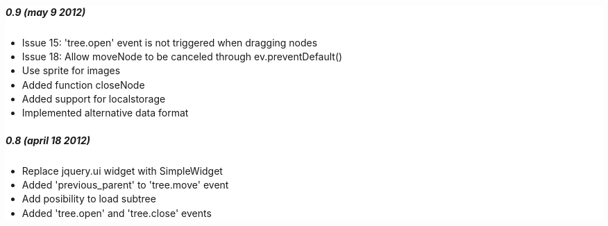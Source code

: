 ##### 0.9 (may 9 2012)

- Issue 15: 'tree.open' event is not triggered when dragging nodes
- Issue 18: Allow moveNode to be canceled through ev.preventDefault()
- Use sprite for images
- Added function closeNode
- Added support for localstorage
- Implemented alternative data format

##### 0.8 (april 18 2012)

- Replace jquery.ui widget with SimpleWidget
- Added 'previous_parent' to 'tree.move' event
- Add posibility to load subtree
- Added 'tree.open' and 'tree.close' events
